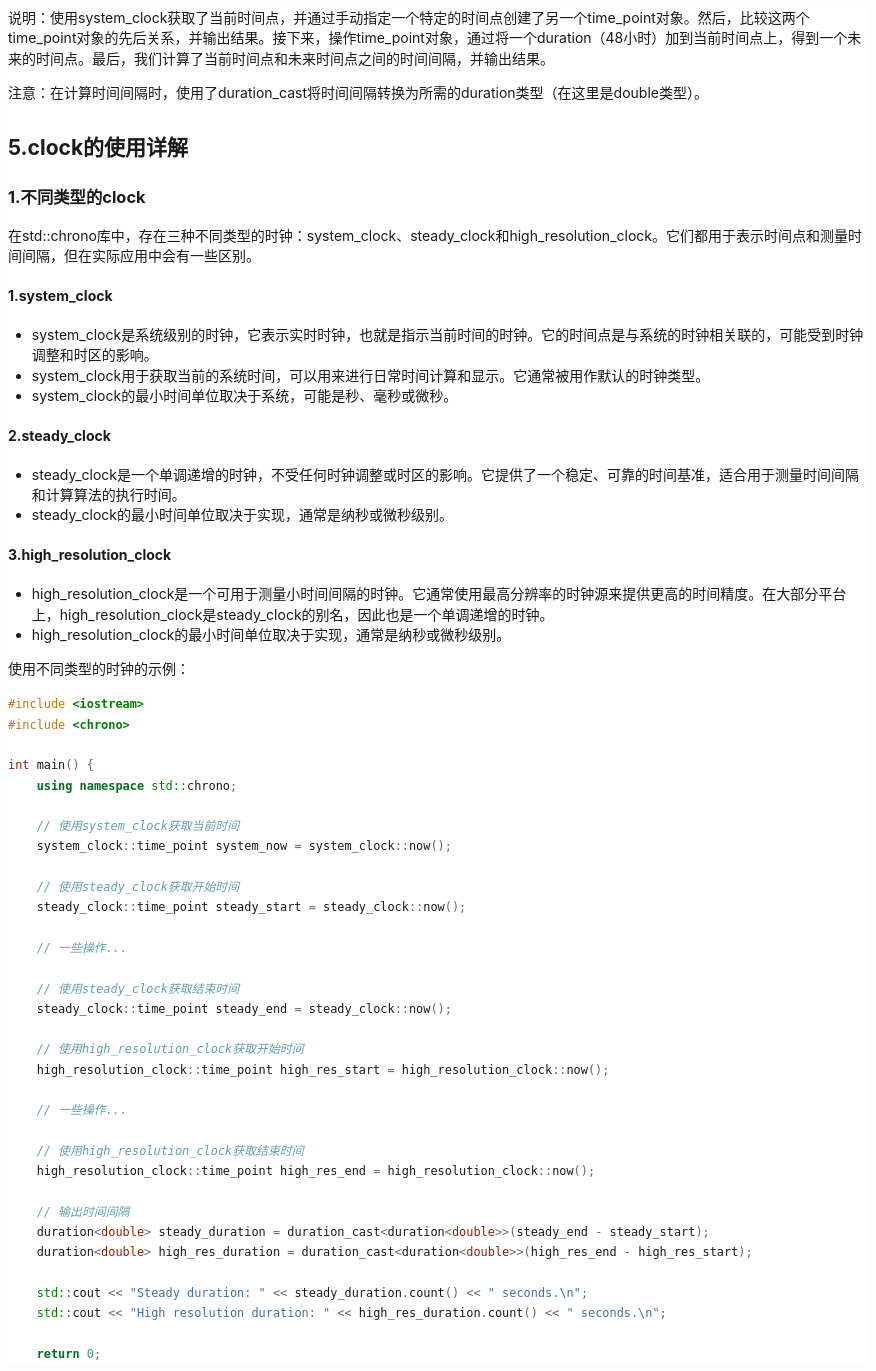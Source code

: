 说明：使用system_clock获取了当前时间点，并通过手动指定一个特定的时间点创建了另一个time_point对象。然后，比较这两个time_point对象的先后关系，并输出结果。接下来，操作time_point对象，通过将一个duration（48小时）加到当前时间点上，得到一个未来的时间点。最后，我们计算了当前时间点和未来时间点之间的时间间隔，并输出结果。

注意：在计算时间间隔时，使用了duration_cast将时间间隔转换为所需的duration类型（在这里是double类型）。

## 5.clock的使用详解

### 1.不同类型的clock

在std::chrono库中，存在三种不同类型的时钟：system_clock、steady_clock和high_resolution_clock。它们都用于表示时间点和测量时间间隔，但在实际应用中会有一些区别。

#### 1.system_clock

- system_clock是系统级别的时钟，它表示实时时钟，也就是指示当前时间的时钟。它的时间点是与系统的时钟相关联的，可能受到时钟调整和时区的影响。
- system_clock用于获取当前的系统时间，可以用来进行日常时间计算和显示。它通常被用作默认的时钟类型。
- system_clock的最小时间单位取决于系统，可能是秒、毫秒或微秒。

#### 2.steady_clock

- steady_clock是一个单调递增的时钟，不受任何时钟调整或时区的影响。它提供了一个稳定、可靠的时间基准，适合用于测量时间间隔和计算算法的执行时间。
- steady_clock的最小时间单位取决于实现，通常是纳秒或微秒级别。

#### 3.high_resolution_clock

- high_resolution_clock是一个可用于测量小时间间隔的时钟。它通常使用最高分辨率的时钟源来提供更高的时间精度。在大部分平台上，high_resolution_clock是steady_clock的别名，因此也是一个单调递增的时钟。
- high_resolution_clock的最小时间单位取决于实现，通常是纳秒或微秒级别。

使用不同类型的时钟的示例：

```cpp
#include <iostream>
#include <chrono>

int main() {
    using namespace std::chrono;

    // 使用system_clock获取当前时间
    system_clock::time_point system_now = system_clock::now();

    // 使用steady_clock获取开始时间
    steady_clock::time_point steady_start = steady_clock::now();

    // 一些操作...

    // 使用steady_clock获取结束时间
    steady_clock::time_point steady_end = steady_clock::now();

    // 使用high_resolution_clock获取开始时间
    high_resolution_clock::time_point high_res_start = high_resolution_clock::now();

    // 一些操作...

    // 使用high_resolution_clock获取结束时间
    high_resolution_clock::time_point high_res_end = high_resolution_clock::now();

    // 输出时间间隔
    duration<double> steady_duration = duration_cast<duration<double>>(steady_end - steady_start);
    duration<double> high_res_duration = duration_cast<duration<double>>(high_res_end - high_res_start);

    std::cout << "Steady duration: " << steady_duration.count() << " seconds.\n";
    std::cout << "High resolution duration: " << high_res_duration.count() << " seconds.\n";

    return 0;
```